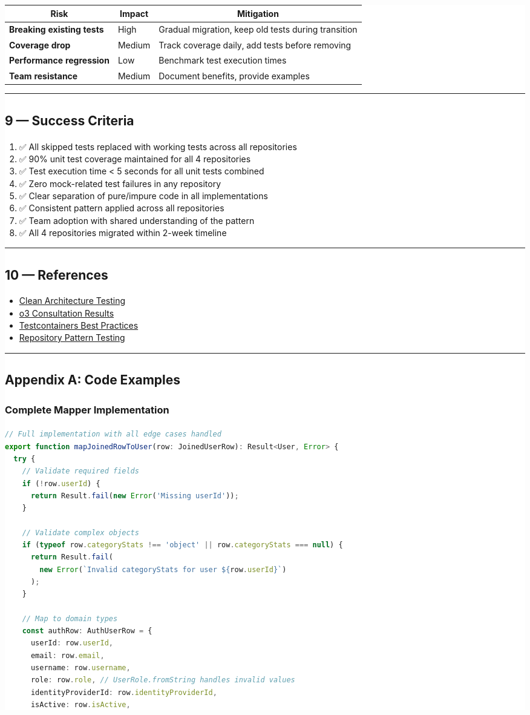 | Risk | Impact | Mitigation |
|------|--------|------------|
| **Breaking existing tests** | High | Gradual migration, keep old tests during transition |
| **Coverage drop** | Medium | Track coverage daily, add tests before removing |
| **Performance regression** | Low | Benchmark test execution times |
| **Team resistance** | Medium | Document benefits, provide examples |

---

## 9 — Success Criteria

1. ✅ All skipped tests replaced with working tests across all repositories
2. ✅ 90% unit test coverage maintained for all 4 repositories
3. ✅ Test execution time < 5 seconds for all unit tests combined
4. ✅ Zero mock-related test failures in any repository
5. ✅ Clear separation of pure/impure code in all implementations
6. ✅ Consistent pattern applied across all repositories
7. ✅ Team adoption with shared understanding of the pattern
8. ✅ All 4 repositories migrated within 2-week timeline

---

## 10 — References

- [Clean Architecture Testing](https://blog.cleancoder.com/uncle-bob/2012/08/13/the-clean-architecture.html)
- [o3 Consultation Results](#consultation-details)
- [Testcontainers Best Practices](https://www.testcontainers.org/test_framework_integration/manual_lifecycle_control/)
- [Repository Pattern Testing](https://martinfowler.com/eaaCatalog/repository.html)

---

## Appendix A: Code Examples

### Complete Mapper Implementation

```typescript
// Full implementation with all edge cases handled
export function mapJoinedRowToUser(row: JoinedUserRow): Result<User, Error> {
  try {
    // Validate required fields
    if (!row.userId) {
      return Result.fail(new Error('Missing userId'));
    }

    // Validate complex objects
    if (typeof row.categoryStats !== 'object' || row.categoryStats === null) {
      return Result.fail(
        new Error(`Invalid categoryStats for user ${row.userId}`)
      );
    }

    // Map to domain types
    const authRow: AuthUserRow = {
      userId: row.userId,
      email: row.email,
      username: row.username,
      role: row.role, // UserRole.fromString handles invalid values
      identityProviderId: row.identityProviderId,
      isActive: row.isActive,
```